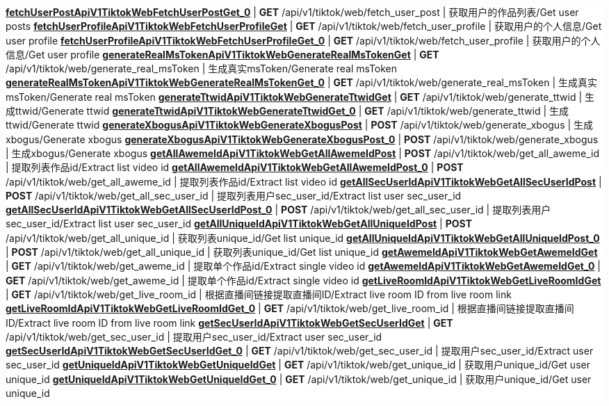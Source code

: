 [**fetchUserPostApiV1TiktokWebFetchUserPostGet_0**](TikTokWebApiApi.md#fetchUserPostApiV1TiktokWebFetchUserPostGet_0) | **GET** /api/v1/tiktok/web/fetch_user_post | 获取用户的作品列表/Get user posts
[**fetchUserProfileApiV1TiktokWebFetchUserProfileGet**](TikTokWebApiApi.md#fetchUserProfileApiV1TiktokWebFetchUserProfileGet) | **GET** /api/v1/tiktok/web/fetch_user_profile | 获取用户的个人信息/Get user profile
[**fetchUserProfileApiV1TiktokWebFetchUserProfileGet_0**](TikTokWebApiApi.md#fetchUserProfileApiV1TiktokWebFetchUserProfileGet_0) | **GET** /api/v1/tiktok/web/fetch_user_profile | 获取用户的个人信息/Get user profile
[**generateRealMsTokenApiV1TiktokWebGenerateRealMsTokenGet**](TikTokWebApiApi.md#generateRealMsTokenApiV1TiktokWebGenerateRealMsTokenGet) | **GET** /api/v1/tiktok/web/generate_real_msToken | 生成真实msToken/Generate real msToken
[**generateRealMsTokenApiV1TiktokWebGenerateRealMsTokenGet_0**](TikTokWebApiApi.md#generateRealMsTokenApiV1TiktokWebGenerateRealMsTokenGet_0) | **GET** /api/v1/tiktok/web/generate_real_msToken | 生成真实msToken/Generate real msToken
[**generateTtwidApiV1TiktokWebGenerateTtwidGet**](TikTokWebApiApi.md#generateTtwidApiV1TiktokWebGenerateTtwidGet) | **GET** /api/v1/tiktok/web/generate_ttwid | 生成ttwid/Generate ttwid
[**generateTtwidApiV1TiktokWebGenerateTtwidGet_0**](TikTokWebApiApi.md#generateTtwidApiV1TiktokWebGenerateTtwidGet_0) | **GET** /api/v1/tiktok/web/generate_ttwid | 生成ttwid/Generate ttwid
[**generateXbogusApiV1TiktokWebGenerateXbogusPost**](TikTokWebApiApi.md#generateXbogusApiV1TiktokWebGenerateXbogusPost) | **POST** /api/v1/tiktok/web/generate_xbogus | 生成xbogus/Generate xbogus
[**generateXbogusApiV1TiktokWebGenerateXbogusPost_0**](TikTokWebApiApi.md#generateXbogusApiV1TiktokWebGenerateXbogusPost_0) | **POST** /api/v1/tiktok/web/generate_xbogus | 生成xbogus/Generate xbogus
[**getAllAwemeIdApiV1TiktokWebGetAllAwemeIdPost**](TikTokWebApiApi.md#getAllAwemeIdApiV1TiktokWebGetAllAwemeIdPost) | **POST** /api/v1/tiktok/web/get_all_aweme_id | 提取列表作品id/Extract list video id
[**getAllAwemeIdApiV1TiktokWebGetAllAwemeIdPost_0**](TikTokWebApiApi.md#getAllAwemeIdApiV1TiktokWebGetAllAwemeIdPost_0) | **POST** /api/v1/tiktok/web/get_all_aweme_id | 提取列表作品id/Extract list video id
[**getAllSecUserIdApiV1TiktokWebGetAllSecUserIdPost**](TikTokWebApiApi.md#getAllSecUserIdApiV1TiktokWebGetAllSecUserIdPost) | **POST** /api/v1/tiktok/web/get_all_sec_user_id | 提取列表用户sec_user_id/Extract list user sec_user_id
[**getAllSecUserIdApiV1TiktokWebGetAllSecUserIdPost_0**](TikTokWebApiApi.md#getAllSecUserIdApiV1TiktokWebGetAllSecUserIdPost_0) | **POST** /api/v1/tiktok/web/get_all_sec_user_id | 提取列表用户sec_user_id/Extract list user sec_user_id
[**getAllUniqueIdApiV1TiktokWebGetAllUniqueIdPost**](TikTokWebApiApi.md#getAllUniqueIdApiV1TiktokWebGetAllUniqueIdPost) | **POST** /api/v1/tiktok/web/get_all_unique_id | 获取列表unique_id/Get list unique_id
[**getAllUniqueIdApiV1TiktokWebGetAllUniqueIdPost_0**](TikTokWebApiApi.md#getAllUniqueIdApiV1TiktokWebGetAllUniqueIdPost_0) | **POST** /api/v1/tiktok/web/get_all_unique_id | 获取列表unique_id/Get list unique_id
[**getAwemeIdApiV1TiktokWebGetAwemeIdGet**](TikTokWebApiApi.md#getAwemeIdApiV1TiktokWebGetAwemeIdGet) | **GET** /api/v1/tiktok/web/get_aweme_id | 提取单个作品id/Extract single video id
[**getAwemeIdApiV1TiktokWebGetAwemeIdGet_0**](TikTokWebApiApi.md#getAwemeIdApiV1TiktokWebGetAwemeIdGet_0) | **GET** /api/v1/tiktok/web/get_aweme_id | 提取单个作品id/Extract single video id
[**getLiveRoomIdApiV1TiktokWebGetLiveRoomIdGet**](TikTokWebApiApi.md#getLiveRoomIdApiV1TiktokWebGetLiveRoomIdGet) | **GET** /api/v1/tiktok/web/get_live_room_id | 根据直播间链接提取直播间ID/Extract live room ID from live room link
[**getLiveRoomIdApiV1TiktokWebGetLiveRoomIdGet_0**](TikTokWebApiApi.md#getLiveRoomIdApiV1TiktokWebGetLiveRoomIdGet_0) | **GET** /api/v1/tiktok/web/get_live_room_id | 根据直播间链接提取直播间ID/Extract live room ID from live room link
[**getSecUserIdApiV1TiktokWebGetSecUserIdGet**](TikTokWebApiApi.md#getSecUserIdApiV1TiktokWebGetSecUserIdGet) | **GET** /api/v1/tiktok/web/get_sec_user_id | 提取用户sec_user_id/Extract user sec_user_id
[**getSecUserIdApiV1TiktokWebGetSecUserIdGet_0**](TikTokWebApiApi.md#getSecUserIdApiV1TiktokWebGetSecUserIdGet_0) | **GET** /api/v1/tiktok/web/get_sec_user_id | 提取用户sec_user_id/Extract user sec_user_id
[**getUniqueIdApiV1TiktokWebGetUniqueIdGet**](TikTokWebApiApi.md#getUniqueIdApiV1TiktokWebGetUniqueIdGet) | **GET** /api/v1/tiktok/web/get_unique_id | 获取用户unique_id/Get user unique_id
[**getUniqueIdApiV1TiktokWebGetUniqueIdGet_0**](TikTokWebApiApi.md#getUniqueIdApiV1TiktokWebGetUniqueIdGet_0) | **GET** /api/v1/tiktok/web/get_unique_id | 获取用户unique_id/Get user unique_id
